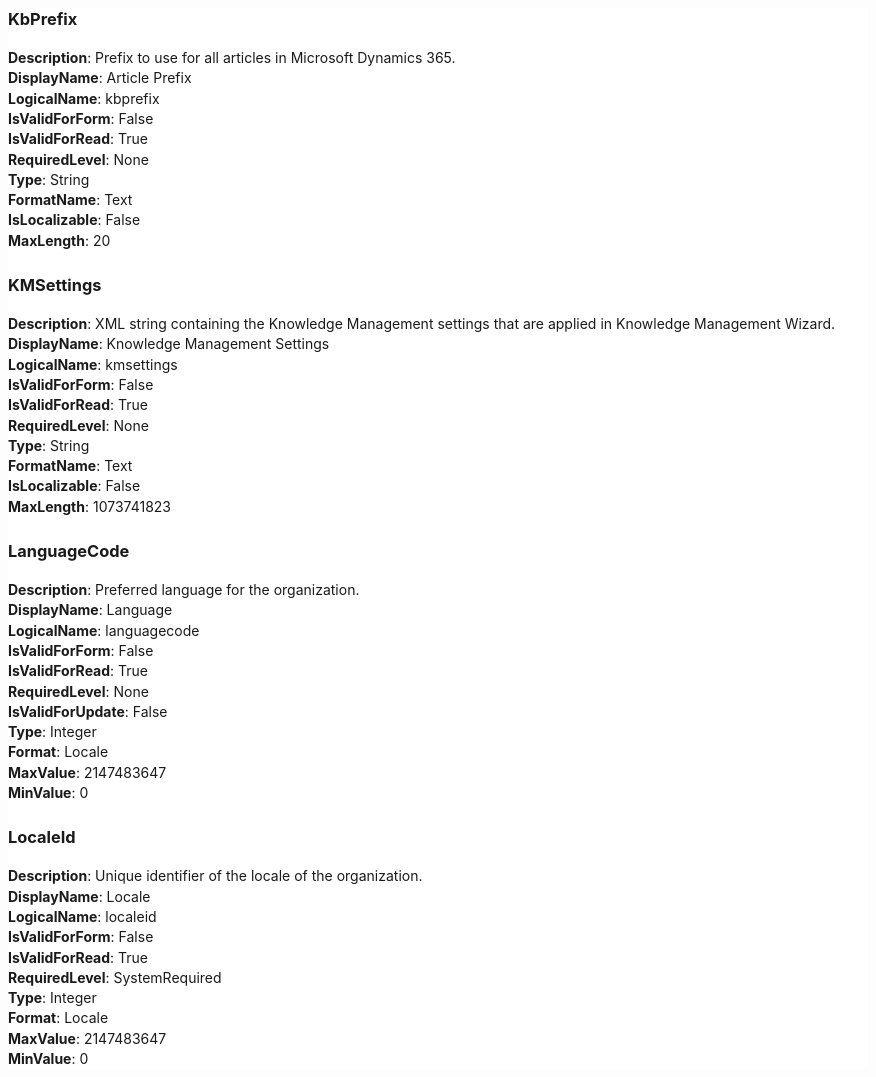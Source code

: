 
### <a name="BKMK_KbPrefix"></a> KbPrefix

**Description**: Prefix to use for all articles in Microsoft Dynamics 365.<br />
**DisplayName**: Article Prefix<br />
**LogicalName**: kbprefix<br />
**IsValidForForm**: False<br />
**IsValidForRead**: True<br />
**RequiredLevel**: None<br />
**Type**: String<br />
**FormatName**: Text<br />
**IsLocalizable**: False<br />
**MaxLength**: 20


### <a name="BKMK_KMSettings"></a> KMSettings

**Description**: XML string containing the Knowledge Management settings that are applied in Knowledge Management Wizard.<br />
**DisplayName**: Knowledge Management Settings<br />
**LogicalName**: kmsettings<br />
**IsValidForForm**: False<br />
**IsValidForRead**: True<br />
**RequiredLevel**: None<br />
**Type**: String<br />
**FormatName**: Text<br />
**IsLocalizable**: False<br />
**MaxLength**: 1073741823


### <a name="BKMK_LanguageCode"></a> LanguageCode

**Description**: Preferred language for the organization.<br />
**DisplayName**: Language<br />
**LogicalName**: languagecode<br />
**IsValidForForm**: False<br />
**IsValidForRead**: True<br />
**RequiredLevel**: None<br />
**IsValidForUpdate**: False<br />
**Type**: Integer<br />
**Format**: Locale<br />
**MaxValue**: 2147483647<br />
**MinValue**: 0


### <a name="BKMK_LocaleId"></a> LocaleId

**Description**: Unique identifier of the locale of the organization.<br />
**DisplayName**: Locale<br />
**LogicalName**: localeid<br />
**IsValidForForm**: False<br />
**IsValidForRead**: True<br />
**RequiredLevel**: SystemRequired<br />
**Type**: Integer<br />
**Format**: Locale<br />
**MaxValue**: 2147483647<br />
**MinValue**: 0
